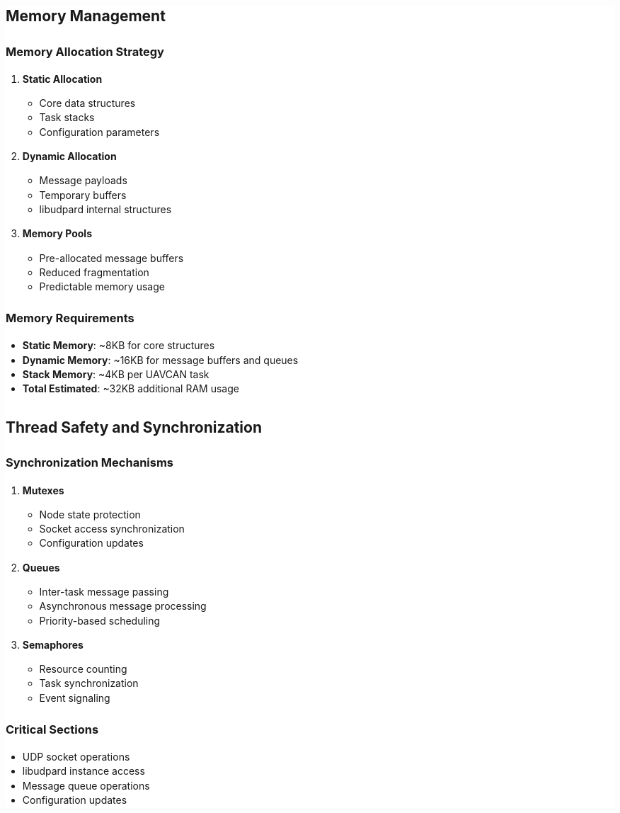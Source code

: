 ## Memory Management

### Memory Allocation Strategy

1. **Static Allocation**
   - Core data structures
   - Task stacks
   - Configuration parameters

2. **Dynamic Allocation**
   - Message payloads
   - Temporary buffers
   - libudpard internal structures

3. **Memory Pools**
   - Pre-allocated message buffers
   - Reduced fragmentation
   - Predictable memory usage

### Memory Requirements

- **Static Memory**: ~8KB for core structures
- **Dynamic Memory**: ~16KB for message buffers and queues
- **Stack Memory**: ~4KB per UAVCAN task
- **Total Estimated**: ~32KB additional RAM usage

## Thread Safety and Synchronization

### Synchronization Mechanisms

1. **Mutexes**
   - Node state protection
   - Socket access synchronization
   - Configuration updates

2. **Queues**
   - Inter-task message passing
   - Asynchronous message processing
   - Priority-based scheduling

3. **Semaphores**
   - Resource counting
   - Task synchronization
   - Event signaling

### Critical Sections

- UDP socket operations
- libudpard instance access
- Message queue operations
- Configuration updates
